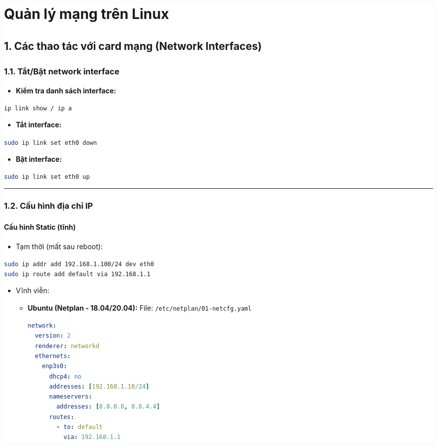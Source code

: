 # Quản lý mạng trên Linux

## 1. Các thao tác với card mạng (Network Interfaces)

### 1.1. Tắt/Bật network interface

* **Kiểm tra danh sách interface:**

```bash
ip link show / ip a
```

* **Tắt interface:**

```bash
sudo ip link set eth0 down
```

* **Bật interface:**

```bash
sudo ip link set eth0 up
```
---

### 1.2. Cấu hình địa chỉ IP

#### Cấu hình Static (tĩnh)

* Tạm thời (mất sau reboot):

```bash
sudo ip addr add 192.168.1.100/24 dev eth0
sudo ip route add default via 192.168.1.1
```

* Vĩnh viễn:

  * **Ubuntu (Netplan - 18.04/20.04):**
    File: `/etc/netplan/01-netcfg.yaml`

    ```yaml
    network:
      version: 2
      renderer: networkd
      ethernets:
        enp3s0:
          dhcp4: no
          addresses: [192.168.1.10/24]
          nameservers:
            addresses: [8.8.8.8, 8.8.4.4]
          routes:
            - to: default
              via: 192.168.1.1
    ```
